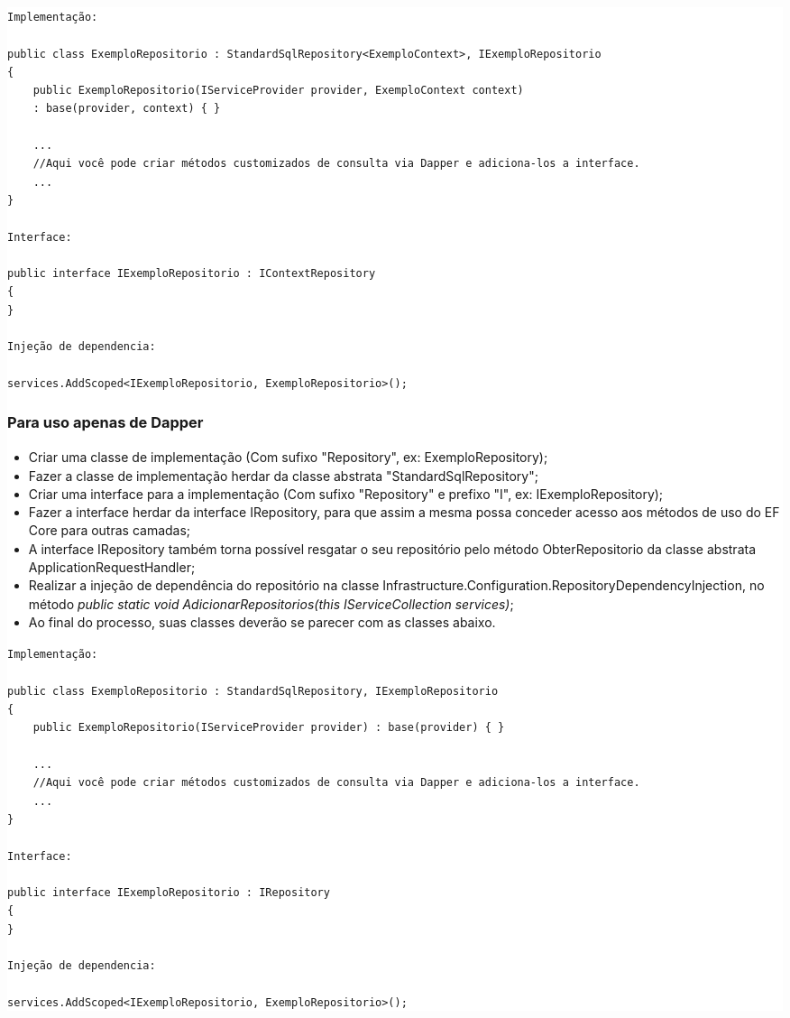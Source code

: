 ```
Implementação:

public class ExemploRepositorio : StandardSqlRepository<ExemploContext>, IExemploRepositorio
{
    public ExemploRepositorio(IServiceProvider provider, ExemploContext context)
    : base(provider, context) { }

    ...
    //Aqui você pode criar métodos customizados de consulta via Dapper e adiciona-los a interface.
    ...
}

Interface:

public interface IExemploRepositorio : IContextRepository
{
}

Injeção de dependencia:

services.AddScoped<IExemploRepositorio, ExemploRepositorio>();

```

### Para uso apenas de Dapper
- Criar uma classe de implementação (Com sufixo "Repository", ex: ExemploRepository);
- Fazer a classe de implementação herdar da classe abstrata "StandardSqlRepository";
- Criar uma interface para a implementação (Com sufixo "Repository" e prefixo "I", ex: IExemploRepository);
- Fazer a interface herdar da interface IRepository, para que assim a mesma possa conceder acesso aos métodos de uso do EF Core para outras camadas;
- A interface IRepository também torna possível resgatar o seu repositório pelo método ObterRepositorio<T> da classe abstrata ApplicationRequestHandler;
- Realizar a injeção de dependência do repositório na classe Infrastructure.Configuration.RepositoryDependencyInjection, no método *public static void AdicionarRepositorios(this IServiceCollection services)*;
- Ao final do processo, suas classes deverão se parecer com as classes abaixo.

```
Implementação:

public class ExemploRepositorio : StandardSqlRepository, IExemploRepositorio
{
    public ExemploRepositorio(IServiceProvider provider) : base(provider) { }

    ...
    //Aqui você pode criar métodos customizados de consulta via Dapper e adiciona-los a interface.
    ...
}

Interface:

public interface IExemploRepositorio : IRepository
{
}

Injeção de dependencia:

services.AddScoped<IExemploRepositorio, ExemploRepositorio>();

```
